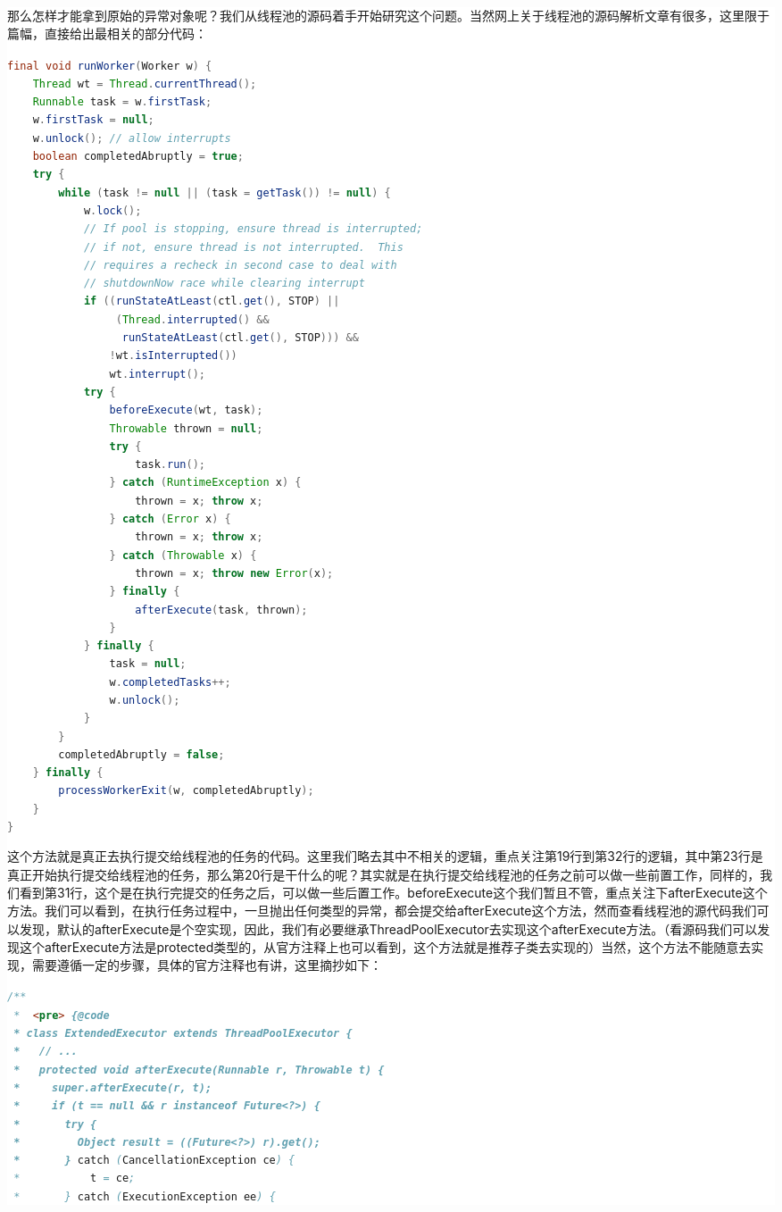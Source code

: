 那么怎样才能拿到原始的异常对象呢？我们从线程池的源码着手开始研究这个问题。当然网上关于线程池的源码解析文章有很多，这里限于篇幅，直接给出最相关的部分代码：
```java
final void runWorker(Worker w) {
    Thread wt = Thread.currentThread();
    Runnable task = w.firstTask;
    w.firstTask = null;
    w.unlock(); // allow interrupts
    boolean completedAbruptly = true;
    try {
        while (task != null || (task = getTask()) != null) {
            w.lock();
            // If pool is stopping, ensure thread is interrupted;
            // if not, ensure thread is not interrupted.  This
            // requires a recheck in second case to deal with
            // shutdownNow race while clearing interrupt
            if ((runStateAtLeast(ctl.get(), STOP) ||
                 (Thread.interrupted() &&
                  runStateAtLeast(ctl.get(), STOP))) &&
                !wt.isInterrupted())
                wt.interrupt();
            try {
                beforeExecute(wt, task);
                Throwable thrown = null;
                try {
                    task.run();
                } catch (RuntimeException x) {
                    thrown = x; throw x;
                } catch (Error x) {
                    thrown = x; throw x;
                } catch (Throwable x) {
                    thrown = x; throw new Error(x);
                } finally {
                    afterExecute(task, thrown);
                }
            } finally {
                task = null;
                w.completedTasks++;
                w.unlock();
            }
        }
        completedAbruptly = false;
    } finally {
        processWorkerExit(w, completedAbruptly);
    }
}
```
这个方法就是真正去执行提交给线程池的任务的代码。这里我们略去其中不相关的逻辑，重点关注第19行到第32行的逻辑，其中第23行是真正开始执行提交给线程池的任务，那么第20行是干什么的呢？其实就是在执行提交给线程池的任务之前可以做一些前置工作，同样的，我们看到第31行，这个是在执行完提交的任务之后，可以做一些后置工作。beforeExecute这个我们暂且不管，重点关注下afterExecute这个方法。我们可以看到，在执行任务过程中，一旦抛出任何类型的异常，都会提交给afterExecute这个方法，然而查看线程池的源代码我们可以发现，默认的afterExecute是个空实现，因此，我们有必要继承ThreadPoolExecutor去实现这个afterExecute方法。（看源码我们可以发现这个afterExecute方法是protected类型的，从官方注释上也可以看到，这个方法就是推荐子类去实现的）当然，这个方法不能随意去实现，需要遵循一定的步骤，具体的官方注释也有讲，这里摘抄如下：
```java
/**
 *  <pre> {@code
 * class ExtendedExecutor extends ThreadPoolExecutor {
 *   // ...
 *   protected void afterExecute(Runnable r, Throwable t) {
 *     super.afterExecute(r, t);
 *     if (t == null && r instanceof Future<?>) {
 *       try {
 *         Object result = ((Future<?>) r).get();
 *       } catch (CancellationException ce) {
 *           t = ce;
 *       } catch (ExecutionException ee) {
```